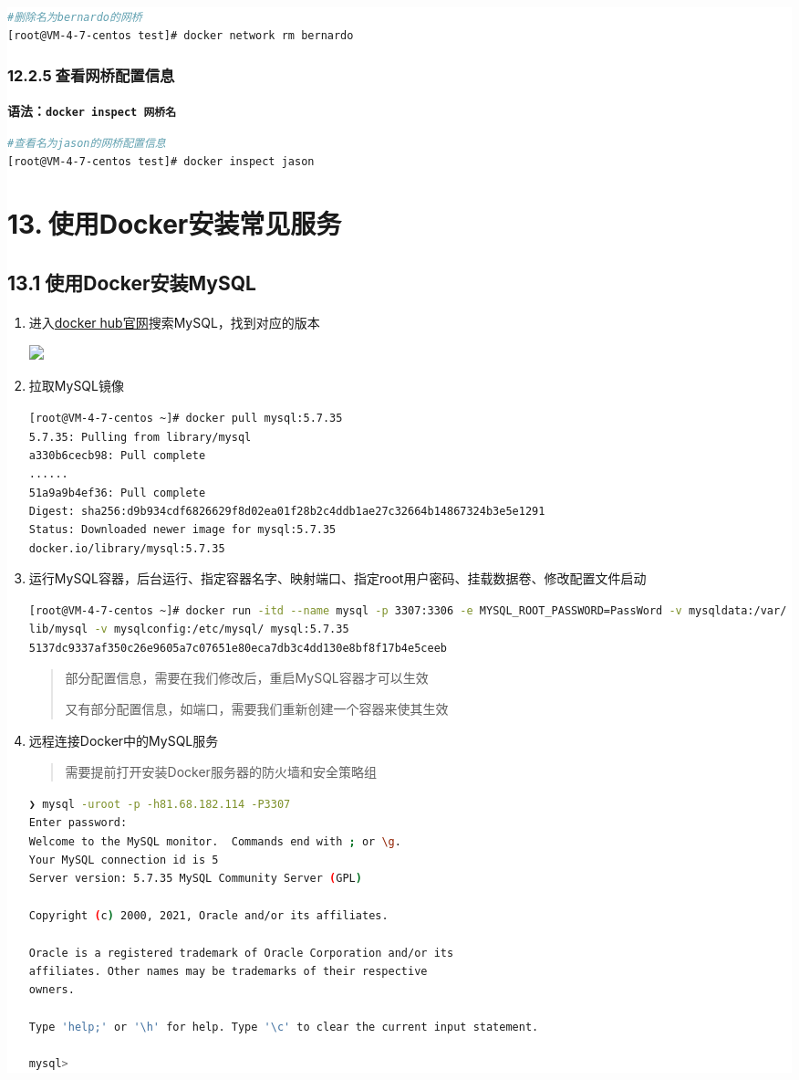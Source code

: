 ```bash
#删除名为bernardo的网桥
[root@VM-4-7-centos test]# docker network rm bernardo
```

### 12.2.5 查看网桥配置信息

**语法：`docker inspect 网桥名`**

```bash
#查看名为jason的网桥配置信息
[root@VM-4-7-centos test]# docker inspect jason
```

# 13. 使用Docker安装常见服务

## 13.1 使用Docker安装MySQL

1. 进入[docker hub官网](https://hub.docker.com/)搜索MySQL，找到对应的版本

   ![](https://gitee.com/jasonM4A1/pictureHost/raw/master/img/20210920123214.png)

2. 拉取MySQL镜像

   ```bash
   [root@VM-4-7-centos ~]# docker pull mysql:5.7.35
   5.7.35: Pulling from library/mysql
   a330b6cecb98: Pull complete
   ......
   51a9a9b4ef36: Pull complete
   Digest: sha256:d9b934cdf6826629f8d02ea01f28b2c4ddb1ae27c32664b14867324b3e5e1291
   Status: Downloaded newer image for mysql:5.7.35
   docker.io/library/mysql:5.7.35
   ```
   
3. 运行MySQL容器，后台运行、指定容器名字、映射端口、指定root用户密码、挂载数据卷、修改配置文件启动

   ```bash
   [root@VM-4-7-centos ~]# docker run -itd --name mysql -p 3307:3306 -e MYSQL_ROOT_PASSWORD=PassWord -v mysqldata:/var/lib/mysql -v mysqlconfig:/etc/mysql/ mysql:5.7.35
   5137dc9337af350c26e9605a7c07651e80eca7db3c4dd130e8bf8f17b4e5ceeb
   ```

   > 部分配置信息，需要在我们修改后，重启MySQL容器才可以生效
   >
   > 又有部分配置信息，如端口，需要我们重新创建一个容器来使其生效

4. 远程连接Docker中的MySQL服务

   > 需要提前打开安装Docker服务器的防火墙和安全策略组

   ```bash
   ❯ mysql -uroot -p -h81.68.182.114 -P3307
   Enter password:
   Welcome to the MySQL monitor.  Commands end with ; or \g.
   Your MySQL connection id is 5
   Server version: 5.7.35 MySQL Community Server (GPL)
   
   Copyright (c) 2000, 2021, Oracle and/or its affiliates.
   
   Oracle is a registered trademark of Oracle Corporation and/or its
   affiliates. Other names may be trademarks of their respective
   owners.
   
   Type 'help;' or '\h' for help. Type '\c' to clear the current input statement.
   
   mysql>
   ```

